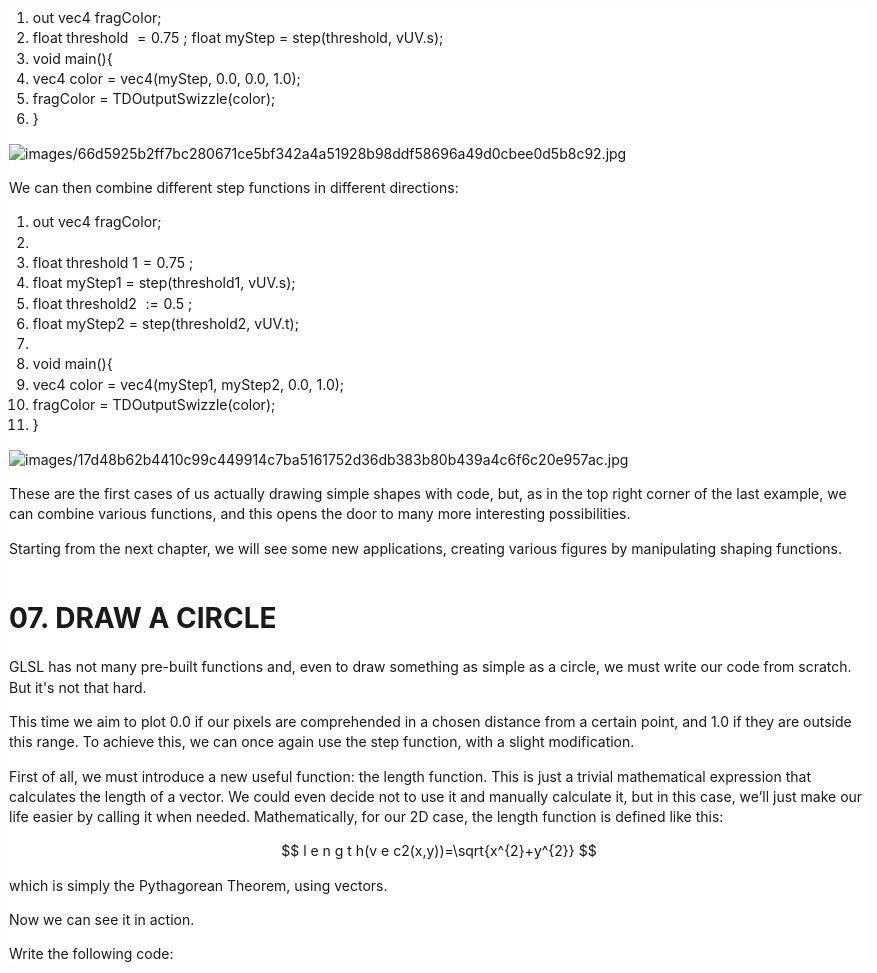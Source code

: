1. out vec4 fragColor;   
2. float threshold $=0.75$ ; float myStep $=$ step(threshold, vUV.s);   
6. void main(){   
7. vec4 color $=$ vec4(myStep, 0.0, 0.0, 1.0);   
8. fragColor $=$ TDOutputSwizzle(color);   
9. }  

![images/66d5925b2ff7bc280671ce5bf342a4a51928b98ddf58696a49d0cbee0d5b8c92.jpg](https://i.imgur.com/gU24N9p.jpeg)  

We can then combine different step functions in different directions:  

1. out vec4 fragColor;   
2.   
3. float threshold $1=0.75$ ;   
4. float myStep1 $=$ step(threshold1, vUV.s);   
5. float threshold2 $:=0.5$ ;   
6. float myStep2 $=$ step(threshold2, vUV.t);   
7.   
8. void main(){   
9. vec4 color $=$ vec4(myStep1, myStep2, 0.0, 1.0);   
10. fragColor $=$ TDOutputSwizzle(color);   
11. }  

![images/17d48b62b4410c99c449914c7ba5161752d36db383b80b439a4c6f6c20e957ac.jpg](https://i.imgur.com/YDbiA5p.jpeg)  

These are the first cases of us actually drawing simple shapes with code, but, as in the top right corner of the last example, we can combine various functions, and this opens the door to many more interesting possibilities.  

Starting from the next chapter, we will see some new applications, creating various figures by manipulating shaping functions.  

# 07. DRAW A CIRCLE  

GLSL has not many pre-built functions and, even to draw something as simple as a circle, we must write our code from scratch. But it's not that hard.  

This time we aim to plot 0.0 if our pixels are comprehended in a chosen distance from a certain point, and 1.0 if they are outside this range. To achieve this, we can once again use the step function, with a slight modification.  

First of all, we must introduce a new useful function: the length function. This is just a trivial mathematical expression that calculates the length of a vector. We could even decide not to use it and manually calculate it, but in this case, we’ll just make our life easier by calling it when needed. Mathematically, for our 2D case, the length function is defined like this:  

$$
l e n g t h(v e c2(x,y))=\sqrt{x^{2}+y^{2}}
$$  

which is simply the Pythagorean Theorem, using vectors.  

Now we can see it in action.  

Write the following code:  
